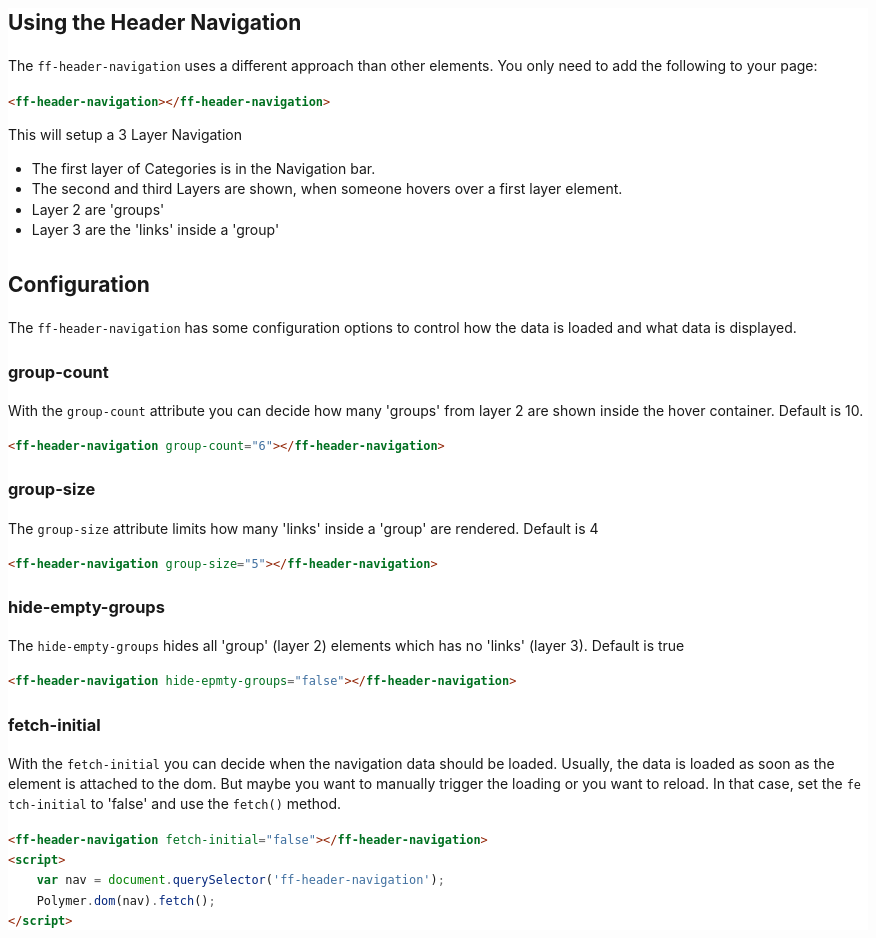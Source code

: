 ## Using the Header Navigation

The `ff-header-navigation` uses a different approach than other elements. You only
need to add the following to your page:

```html
<ff-header-navigation></ff-header-navigation>
```

This will setup a 3 Layer Navigation

* The first layer of Categories is in the Navigation bar.
* The second and third Layers are shown, when someone hovers over a first layer element.
* Layer 2 are 'groups'
* Layer 3 are the 'links' inside a 'group'

## Configuration

The `ff-header-navigation` has some configuration options to control how the data is loaded and what data is displayed.

### group-count

With the `group-count` attribute you can decide how many 'groups' from layer 2 are shown inside the hover container. Default is 10.
```html
<ff-header-navigation group-count="6"></ff-header-navigation>
```

### group-size

The `group-size` attribute limits how many 'links' inside a 'group' are rendered. Default is 4
```html
<ff-header-navigation group-size="5"></ff-header-navigation>
```

### hide-empty-groups

The `hide-empty-groups` hides all 'group' (layer 2) elements which has no 'links'
(layer 3). Default is true
```html
<ff-header-navigation hide-epmty-groups="false"></ff-header-navigation>
```

### fetch-initial

With the `fetch-initial` you can decide when the navigation data should be
loaded. Usually, the data is loaded as soon as the element is attached to the dom. But maybe you want to manually
trigger the loading or you want to reload. In that case, set the `fetch-initial` to
'false' and use the `fetch()` method.

```html
<ff-header-navigation fetch-initial="false"></ff-header-navigation>
<script>
    var nav = document.querySelector('ff-header-navigation');
    Polymer.dom(nav).fetch();
</script>
```
